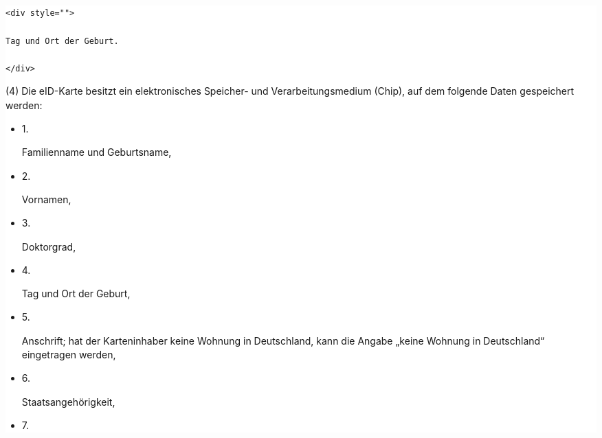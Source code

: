     <div style="">
    
    Tag und Ort der Geburt.
    
    </div>

</div>

<div class="jurAbsatz">

(4) Die eID-Karte besitzt ein elektronisches Speicher- und
Verarbeitungsmedium (Chip), auf dem folgende Daten gespeichert werden:

  - 1\.
    
    <div style="">
    
    Familienname und Geburtsname,
    
    </div>

  - 2\.
    
    <div style="">
    
    Vornamen,
    
    </div>

  - 3\.
    
    <div style="">
    
    Doktorgrad,
    
    </div>

  - 4\.
    
    <div style="">
    
    Tag und Ort der Geburt,
    
    </div>

  - 5\.
    
    <div style="">
    
    Anschrift; hat der Karteninhaber keine Wohnung in Deutschland, kann
    die Angabe „keine Wohnung in Deutschland“ eingetragen werden,
    
    </div>

  - 6\.
    
    <div style="">
    
    Staatsangehörigkeit,
    
    </div>

  - 7\.
    
    <div style="">
    
